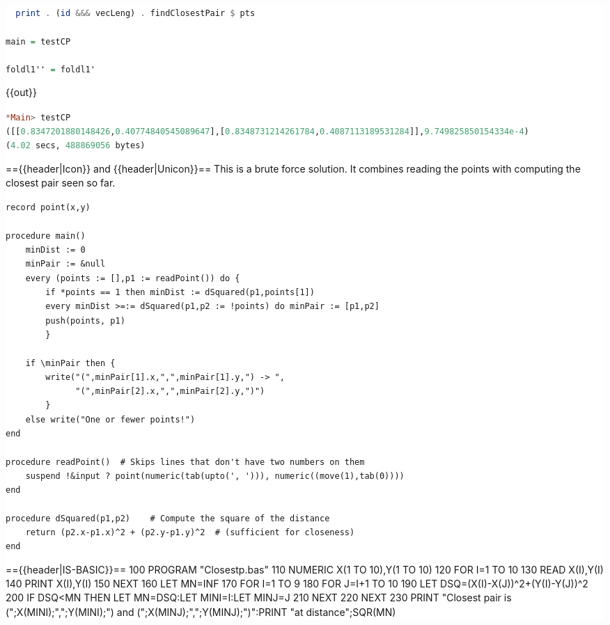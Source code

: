 ```Haskell
  print . (id &&& vecLeng) . findClosestPair $ pts

main = testCP

foldl1'' = foldl1'

```

{{out}}

```Haskell
*Main> testCP
([[0.8347201880148426,0.40774840545089647],[0.8348731214261784,0.4087113189531284]],9.749825850154334e-4)
(4.02 secs, 488869056 bytes)
```


=={{header|Icon}} and {{header|Unicon}}==
This is a brute force solution.
It combines reading the points with computing the closest pair seen so far.

```unicon
record point(x,y)

procedure main()
    minDist := 0
    minPair := &null
    every (points := [],p1 := readPoint()) do {
        if *points == 1 then minDist := dSquared(p1,points[1])
        every minDist >=:= dSquared(p1,p2 := !points) do minPair := [p1,p2]
        push(points, p1)
        }

    if \minPair then {
        write("(",minPair[1].x,",",minPair[1].y,") -> ",
              "(",minPair[2].x,",",minPair[2].y,")")
        }
    else write("One or fewer points!")
end

procedure readPoint()  # Skips lines that don't have two numbers on them
    suspend !&input ? point(numeric(tab(upto(', '))), numeric((move(1),tab(0))))
end

procedure dSquared(p1,p2)    # Compute the square of the distance
    return (p2.x-p1.x)^2 + (p2.y-p1.y)^2  # (sufficient for closeness)
end
```


=={{header|IS-BASIC}}==
<lang IS-BASIC>100 PROGRAM "Closestp.bas"
110 NUMERIC X(1 TO 10),Y(1 TO 10)
120 FOR I=1 TO 10
130   READ X(I),Y(I)
140   PRINT X(I),Y(I)
150 NEXT
160 LET MN=INF
170 FOR I=1 TO 9
180   FOR J=I+1 TO 10
190     LET DSQ=(X(I)-X(J))^2+(Y(I)-Y(J))^2
200     IF DSQ<MN THEN LET MN=DSQ:LET MINI=I:LET MINJ=J
210   NEXT
220 NEXT
230 PRINT "Closest pair is (";X(MINI);",";Y(MINI);") and (";X(MINJ);",";Y(MINJ);")":PRINT "at distance";SQR(MN)